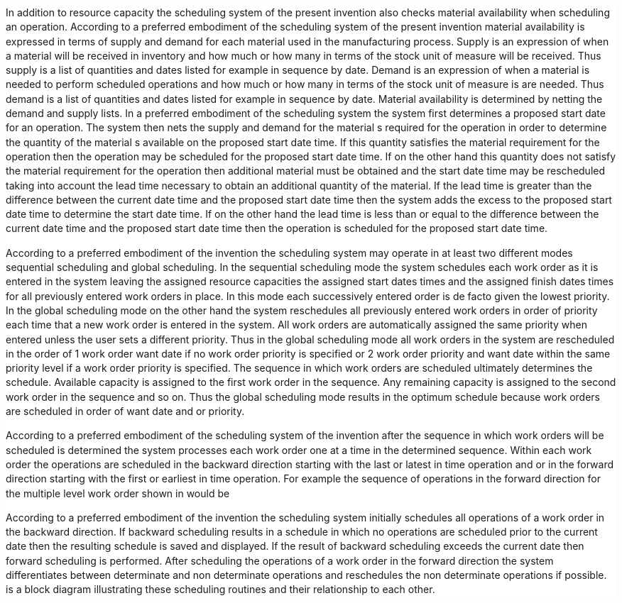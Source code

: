In addition to resource capacity the scheduling system of the present invention also checks material availability when scheduling an operation. According to a preferred embodiment of the scheduling system of the present invention material availability is expressed in terms of supply and demand for each material used in the manufacturing process. Supply is an expression of when a material will be received in inventory and how much or how many in terms of the stock unit of measure will be received. Thus supply is a list of quantities and dates listed for example in sequence by date. Demand is an expression of when a material is needed to perform scheduled operations and how much or how many in terms of the stock unit of measure is are needed. Thus demand is a list of quantities and dates listed for example in sequence by date. Material availability is determined by netting the demand and supply lists. In a preferred embodiment of the scheduling system the system first determines a proposed start date for an operation. The system then nets the supply and demand for the material s required for the operation in order to determine the quantity of the material s available on the proposed start date time. If this quantity satisfies the material requirement for the operation then the operation may be scheduled for the proposed start date time. If on the other hand this quantity does not satisfy the material requirement for the operation then additional material must be obtained and the start date time may be rescheduled taking into account the lead time necessary to obtain an additional quantity of the material. If the lead time is greater than the difference between the current date time and the proposed start date time then the system adds the excess to the proposed start date time to determine the start date time. If on the other hand the lead time is less than or equal to the difference between the current date time and the proposed start date time then the operation is scheduled for the proposed start date time.

According to a preferred embodiment of the invention the scheduling system may operate in at least two different modes sequential scheduling and global scheduling. In the sequential scheduling mode the system schedules each work order as it is entered in the system leaving the assigned resource capacities the assigned start dates times and the assigned finish dates times for all previously entered work orders in place. In this mode each successively entered order is de facto given the lowest priority. In the global scheduling mode on the other hand the system reschedules all previously entered work orders in order of priority each time that a new work order is entered in the system. All work orders are automatically assigned the same priority when entered unless the user sets a different priority. Thus in the global scheduling mode all work orders in the system are rescheduled in the order of 1 work order want date if no work order priority is specified or 2 work order priority and want date within the same priority level if a work order priority is specified. The sequence in which work orders are scheduled ultimately determines the schedule. Available capacity is assigned to the first work order in the sequence. Any remaining capacity is assigned to the second work order in the sequence and so on. Thus the global scheduling mode results in the optimum schedule because work orders are scheduled in order of want date and or priority.

According to a preferred embodiment of the scheduling system of the invention after the sequence in which work orders will be scheduled is determined the system processes each work order one at a time in the determined sequence. Within each work order the operations are scheduled in the backward direction starting with the last or latest in time operation and or in the forward direction starting with the first or earliest in time operation. For example the sequence of operations in the forward direction for the multiple level work order shown in would be 

According to a preferred embodiment of the invention the scheduling system initially schedules all operations of a work order in the backward direction. If backward scheduling results in a schedule in which no operations are scheduled prior to the current date then the resulting schedule is saved and displayed. If the result of backward scheduling exceeds the current date then forward scheduling is performed. After scheduling the operations of a work order in the forward direction the system differentiates between determinate and non determinate operations and reschedules the non determinate operations if possible. is a block diagram illustrating these scheduling routines and their relationship to each other.
